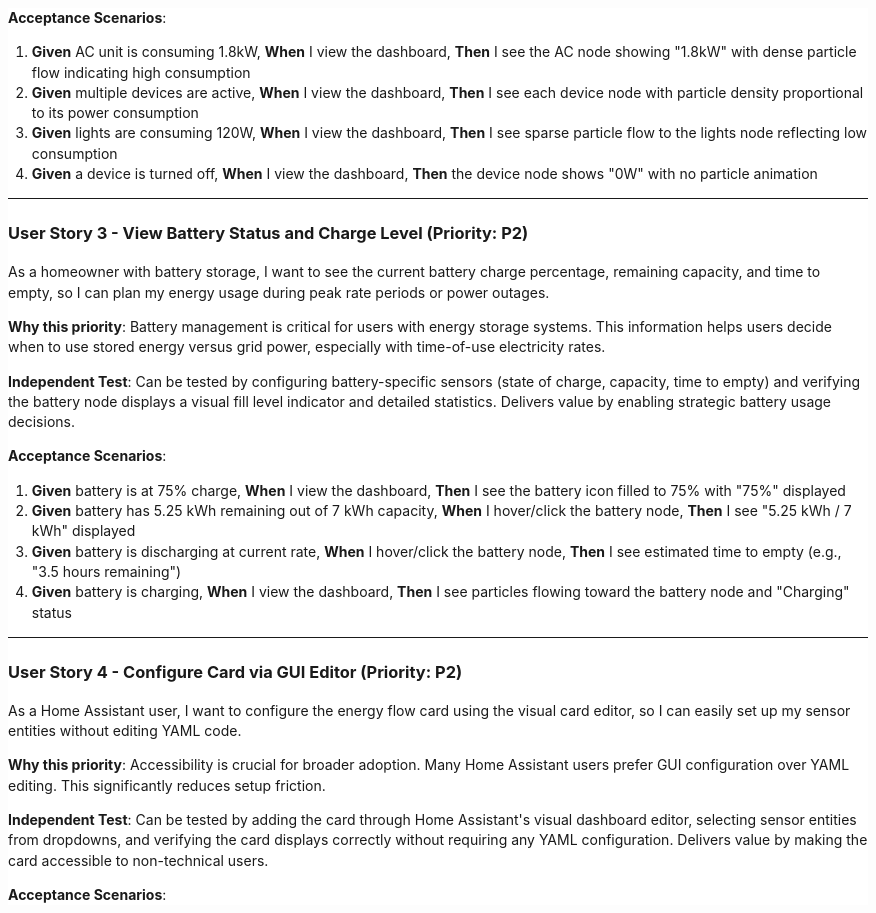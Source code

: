 **Acceptance Scenarios**:

1. **Given** AC unit is consuming 1.8kW, **When** I view the dashboard, **Then** I see the AC node showing "1.8kW" with dense particle flow indicating high consumption
2. **Given** multiple devices are active, **When** I view the dashboard, **Then** I see each device node with particle density proportional to its power consumption
3. **Given** lights are consuming 120W, **When** I view the dashboard, **Then** I see sparse particle flow to the lights node reflecting low consumption
4. **Given** a device is turned off, **When** I view the dashboard, **Then** the device node shows "0W" with no particle animation

---

### User Story 3 - View Battery Status and Charge Level (Priority: P2)

As a homeowner with battery storage, I want to see the current battery charge percentage, remaining capacity, and time to empty, so I can plan my energy usage during peak rate periods or power outages.

**Why this priority**: Battery management is critical for users with energy storage systems. This information helps users decide when to use stored energy versus grid power, especially with time-of-use electricity rates.

**Independent Test**: Can be tested by configuring battery-specific sensors (state of charge, capacity, time to empty) and verifying the battery node displays a visual fill level indicator and detailed statistics. Delivers value by enabling strategic battery usage decisions.

**Acceptance Scenarios**:

1. **Given** battery is at 75% charge, **When** I view the dashboard, **Then** I see the battery icon filled to 75% with "75%" displayed
2. **Given** battery has 5.25 kWh remaining out of 7 kWh capacity, **When** I hover/click the battery node, **Then** I see "5.25 kWh / 7 kWh" displayed
3. **Given** battery is discharging at current rate, **When** I hover/click the battery node, **Then** I see estimated time to empty (e.g., "3.5 hours remaining")
4. **Given** battery is charging, **When** I view the dashboard, **Then** I see particles flowing toward the battery node and "Charging" status

---

### User Story 4 - Configure Card via GUI Editor (Priority: P2)

As a Home Assistant user, I want to configure the energy flow card using the visual card editor, so I can easily set up my sensor entities without editing YAML code.

**Why this priority**: Accessibility is crucial for broader adoption. Many Home Assistant users prefer GUI configuration over YAML editing. This significantly reduces setup friction.

**Independent Test**: Can be tested by adding the card through Home Assistant's visual dashboard editor, selecting sensor entities from dropdowns, and verifying the card displays correctly without requiring any YAML configuration. Delivers value by making the card accessible to non-technical users.

**Acceptance Scenarios**:
